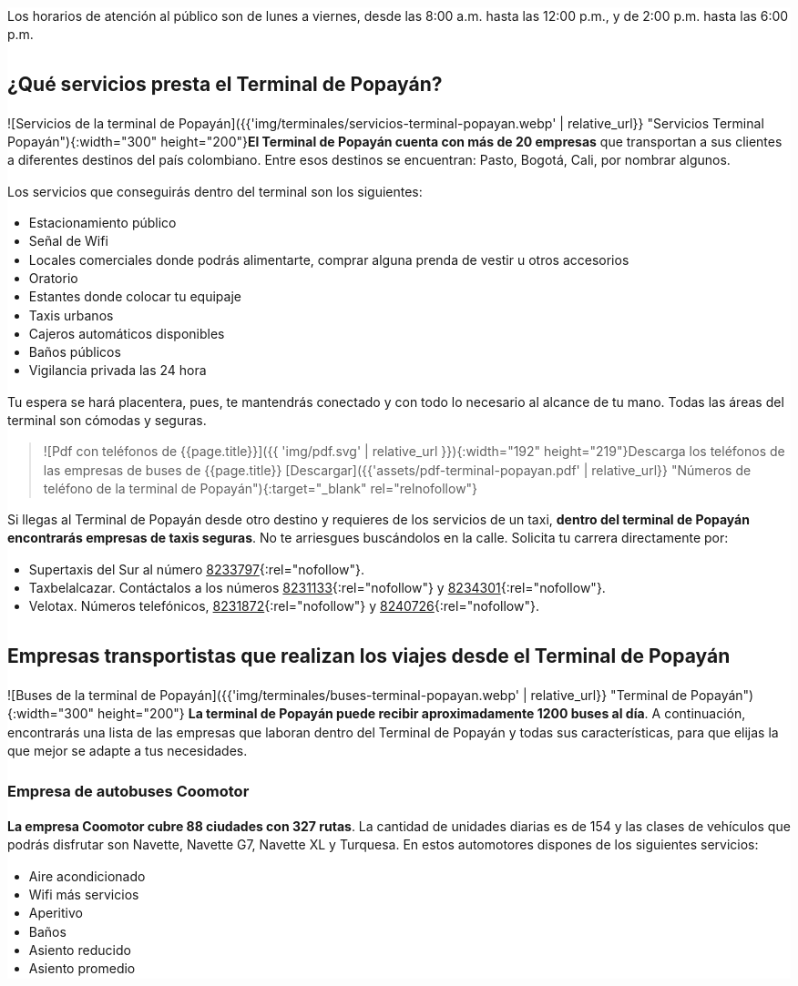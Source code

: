 Los horarios de atención al público son de lunes a viernes,  desde las 8:00 a.m. hasta las 12:00 p.m., y de 2:00 p.m. hasta las 6:00 p.m.

## ¿Qué servicios presta el Terminal de Popayán?

![Servicios de la terminal de Popayán]({{'img/terminales/servicios-terminal-popayan.webp' | relative_url}} "Servicios Terminal Popayán"){:width="300" height="200"}**El Terminal de Popayán cuenta con más de 20 empresas** que transportan a sus clientes a diferentes destinos del país colombiano. Entre esos destinos se encuentran: Pasto, Bogotá, Cali, por nombrar algunos.

Los servicios que conseguirás dentro del terminal son los siguientes:

* Estacionamiento público
* Señal de Wifi
* Locales comerciales donde podrás alimentarte, comprar alguna prenda de vestir u otros accesorios
* Oratorio
* Estantes donde colocar tu equipaje
* Taxis urbanos
* Cajeros automáticos disponibles
* Baños públicos
* Vigilancia privada las 24 hora

Tu espera se hará placentera, pues, te mantendrás conectado y con todo lo necesario al alcance de tu mano. Todas las áreas del terminal son cómodas y seguras.

>![Pdf con teléfonos de {{page.title}}]({{ 'img/pdf.svg' | relative_url }}){:width="192" height="219"}Descarga los teléfonos de las empresas de buses de {{page.title}}
[Descargar]({{'assets/pdf-terminal-popayan.pdf' | relative_url}} "Números de teléfono de la terminal de Popayán"){:target="_blank" rel="relnofollow"}

Si llegas al Terminal de Popayán desde otro destino y requieres de los servicios de un taxi, **dentro del terminal de Popayán encontrarás empresas de taxis seguras**. No te arriesgues buscándolos en la calle. Solicita tu carrera directamente por:

* Supertaxis del Sur al número [8233797](tel:6028233797){:rel="nofollow"}.
* Taxbelalcazar. Contáctalos a los números [8231133](tel:6028231133){:rel="nofollow"} y [8234301](tel:6028234301){:rel="nofollow"}.
* Velotax. Números telefónicos, [8231872](tel:6028231872){:rel="nofollow"} y [8240726](tel:6028240726){:rel="nofollow"}.

## Empresas transportistas que realizan los viajes desde el Terminal de Popayán

![Buses de la terminal de Popayán]({{'img/terminales/buses-terminal-popayan.webp' | relative_url}} "Terminal de Popayán"){:width="300" height="200"} **La terminal de Popayán puede recibir aproximadamente 1200 buses al día**. A continuación, encontrarás una lista de las empresas que laboran dentro del Terminal de Popayán y todas sus características, para que elijas la que mejor se adapte a tus necesidades.

### Empresa de autobuses Coomotor

**La empresa Coomotor cubre 88 ciudades con 327 rutas**. La cantidad de unidades diarias es de 154 y las clases de vehículos que podrás disfrutar son Navette, Navette G7, Navette XL y Turquesa. En estos automotores dispones de los siguientes servicios:

* Aire acondicionado
* Wifi más servicios
* Aperitivo
* Baños
* Asiento reducido
* Asiento promedio
